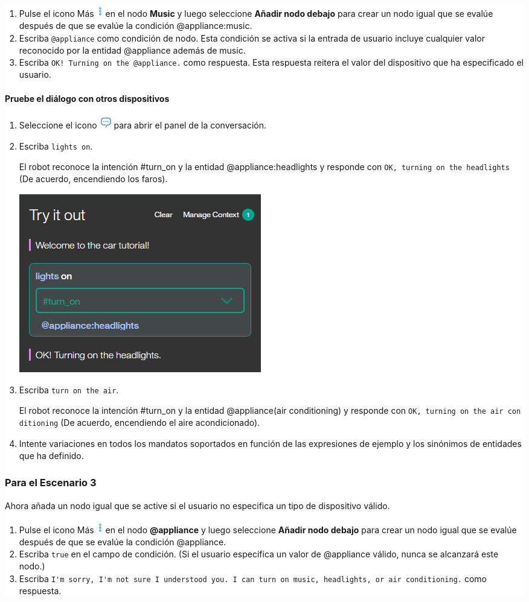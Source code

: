 1.  Pulse el icono Más ![Más opciones](images/kabob.png) en el nodo **Music** y luego seleccione **Añadir nodo debajo** para crear un nodo igual que se evalúe después de que se evalúe la condición @appliance:music.
1.  Escriba `@appliance` como condición de nodo.
    Esta condición se activa si la entrada de usuario incluye cualquier valor reconocido por la entidad @appliance además de music.
1.  Escriba `OK! Turning on the @appliance.` como respuesta.
    Esta respuesta reitera el valor del dispositivo que ha especificado el usuario.

#### Pruebe el diálogo con otros dispositivos

1.  Seleccione el icono ![Preguntar a Watson](images/ask_watson.png) para abrir el panel de la conversación.
1.  Escriba `lights on`.

    El robot reconoce la intención #turn_on y la entidad @appliance:headlights y responde con `OK, turning on the headlights` (De acuerdo, encendiendo los faros).

    ![Muestra una solicitud correcta de encender los faros](images/tut-test-lights.png)

1.  Escriba `turn on the air`.

    El robot reconoce la intención #turn_on y la entidad @appliance(air conditioning) y responde con `OK, turning on the air conditioning` (De acuerdo, encendiendo el aire acondicionado).

1.  Intente variaciones en todos los mandatos soportados en función de las expresiones de ejemplo y los sinónimos de entidades que ha definido.

### Para el Escenario 3

Ahora añada un nodo igual que se active si el usuario no especifica un tipo de dispositivo válido.

1.  Pulse el icono Más ![Más opciones](images/kabob.png) en el nodo **@appliance** y luego seleccione **Añadir nodo debajo** para crear un nodo igual que se evalúe después de que se evalúe la condición @appliance.
1.  Escriba `true` en el campo de condición.
    (Si el usuario especifica un valor de @appliance válido, nunca se alcanzará este nodo.)
1.  Escriba `I'm sorry, I'm not sure I understood you. I can turn on music, headlights, or air conditioning.` como respuesta.

